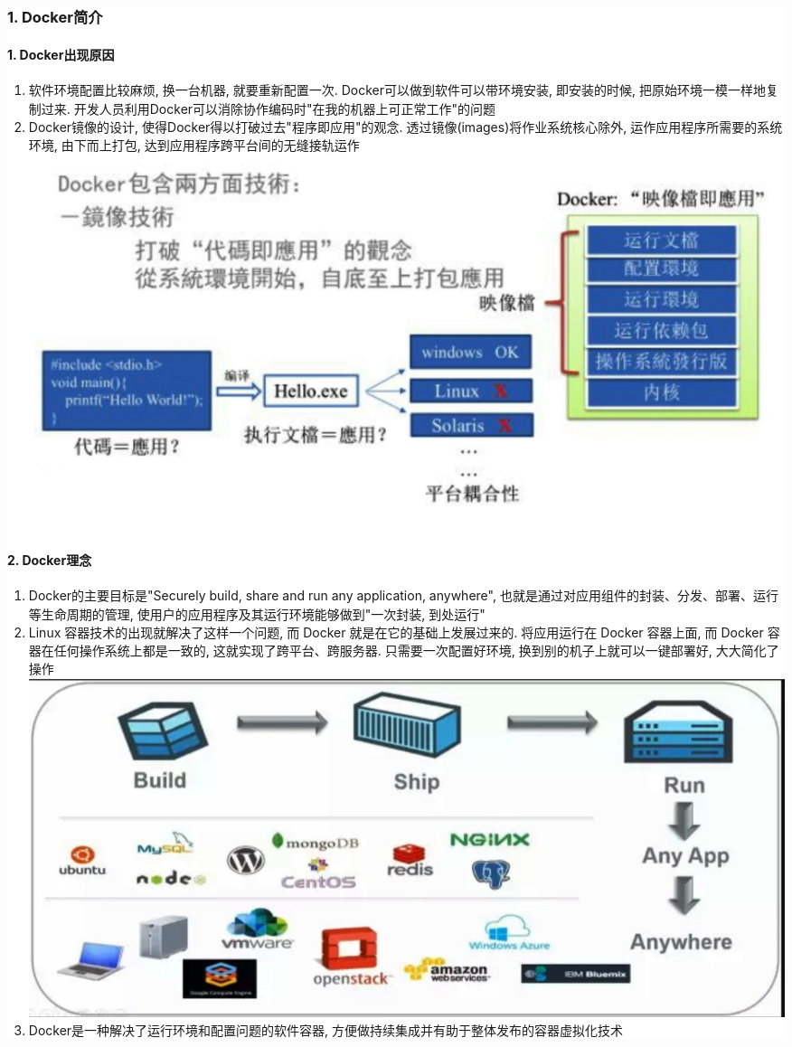 ### 1. Docker简介
#### 1. Docker出现原因
1. 软件环境配置比较麻烦, 换一台机器, 就要重新配置一次. Docker可以做到软件可以带环境安装, 即安装的时候, 把原始环境一模一样地复制过来. 开发人员利用Docker可以消除协作编码时"在我的机器上可正常工作"的问题
2. Docker镜像的设计, 使得Docker得以打破过去"程序即应用"的观念. 透过镜像(images)将作业系统核心除外, 运作应用程序所需要的系统环境, 由下而上打包, 达到应用程序跨平台间的无缝接轨运作![avatar](docker_reason.jpg)

#### 2. Docker理念
1. Docker的主要目标是"Securely build, share and run any application, anywhere", 也就是通过对应用组件的封装、分发、部署、运行等生命周期的管理, 使用户的应用程序及其运行环境能够做到"一次封装, 到处运行"
2. Linux 容器技术的出现就解决了这样一个问题, 而 Docker 就是在它的基础上发展过来的. 将应用运行在 Docker 容器上面, 而 Docker 容器在任何操作系统上都是一致的, 这就实现了跨平台、跨服务器. 只需要一次配置好环境, 换到别的机子上就可以一键部署好, 大大简化了操作![avatar](docker_goal.jpg)
3. Docker是一种解决了运行环境和配置问题的软件容器, 方便做持续集成并有助于整体发布的容器虚拟化技术
